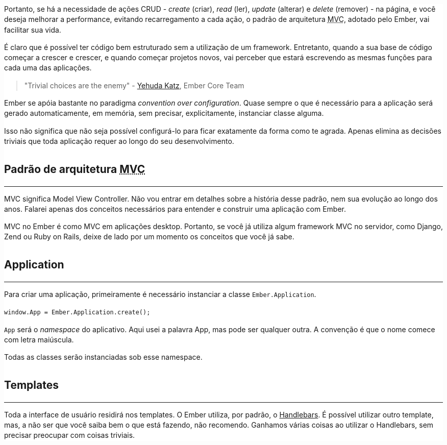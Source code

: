 Portanto, se há a necessidade de ações CRUD - *create* (criar), *read* (ler), *update*
(alterar) e *delete* (remover) - na página, e você deseja melhorar a performance,
evitando recarregamento a cada ação, o padrão de arquitetura 
<abbr title="Model View Controller">MVC</abbr>, adotado pelo Ember, vai 
facilitar sua vida.

É claro que é possível ter código bem estruturado sem a utilização de um
framework. Entretanto, quando a sua base de código começar a crescer e crescer,
e quando começar projetos novos, vai perceber que estará escrevendo as
mesmas funções para cada uma das aplicações.

> "Trivial choices are the enemy" - [Yehuda Katz][twitter-wycats], Ember Core Team

Ember se apóia bastante no paradigma *convention over configuration*.
Quase sempre o que é necessário para a aplicação será gerado automaticamente, em
memória, sem precisar, explicitamente, instanciar classe alguma.

Isso não significa que não seja possível configurá-lo para ficar exatamente da
forma como te agrada. Apenas elimina as decisões triviais que toda aplicação
requer ao longo do seu desenvolvimento.

## Padrão de arquitetura <abbr title="Model View Controller">MVC</abbr>

---

MVC significa Model View Controller. Não vou entrar em detalhes sobre a história
desse padrão, nem sua evolução ao longo dos anos. Falarei apenas dos conceitos
necessários para entender e construir uma aplicação com Ember.

MVC no Ember é como MVC em aplicações desktop. Portanto, se você já utiliza 
algum framework MVC no servidor, como Django, Zend ou Ruby on Rails, deixe de 
lado por um momento os conceitos que você já sabe.

## Application

---

Para criar uma aplicação, primeiramente é necessário instanciar a classe 
`Ember.Application`.

<pre><code class="javascript">window.App = Ember.Application.create();
</code></pre>

`App` será o *namespace* do aplicativo. Aqui usei a palavra App, mas pode ser
qualquer outra. A convenção é que o nome comece com letra maiúscula.

Todas as classes serão instanciadas sob esse namespace.

## Templates

---

Toda a interface de usuário residirá nos templates. O Ember utiliza, por padrão,
o [Handlebars][handlebars]. É possível utilizar outro template, mas, a não ser
que você saiba bem o que está fazendo, não recomendo. Ganhamos várias coisas
ao utilizar o Handlebars, sem precisar preocupar com coisas triviais.


[download]: https://gist.github.com/fabriciotav/4980834/download
[blocks-4980834]: http://bl.ocks.org/fabriciotav/4980834/
[blocks-4980834-raw]: http://bl.ocks.org/fabriciotav/raw/4980834/
[blocks-4988275]: http://bl.ocks.org/fabriciotav/4988275/
[workshop-ember]: http://bhjs.in
[fabriciotav-rest-api]: http://fabriciotav.org/
[state-machine]: http://pt.wikipedia.org/wiki/M%C3%A1quina_de_estados_finitos/
[handlebars]: http://handlebarsjs.com/
[twitter-wycats]: http://twitter.com/wycats/
[ember]: http://emberjs.com/ "Ember.js Website"
[todo-mvc]: http://addyosmani.github.com/todomvc/ "TodoMVC"